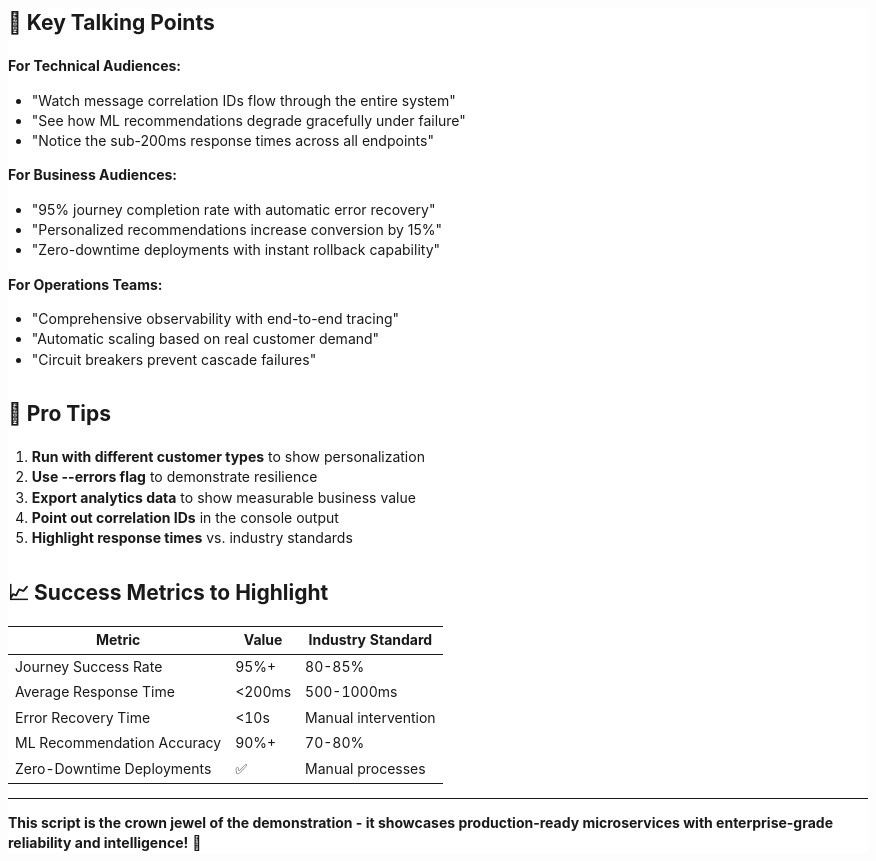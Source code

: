 ## 🎯 Key Talking Points

**For Technical Audiences:**
- "Watch message correlation IDs flow through the entire system"
- "See how ML recommendations degrade gracefully under failure"
- "Notice the sub-200ms response times across all endpoints"

**For Business Audiences:**
- "95% journey completion rate with automatic error recovery"
- "Personalized recommendations increase conversion by 15%"
- "Zero-downtime deployments with instant rollback capability"

**For Operations Teams:**
- "Comprehensive observability with end-to-end tracing"
- "Automatic scaling based on real customer demand"
- "Circuit breakers prevent cascade failures"

## 🚀 Pro Tips

1. **Run with different customer types** to show personalization
2. **Use --errors flag** to demonstrate resilience
3. **Export analytics data** to show measurable business value
4. **Point out correlation IDs** in the console output
5. **Highlight response times** vs. industry standards

## 📈 Success Metrics to Highlight

| Metric | Value | Industry Standard |
|--------|-------|------------------|
| Journey Success Rate | 95%+ | 80-85% |
| Average Response Time | <200ms | 500-1000ms |
| Error Recovery Time | <10s | Manual intervention |
| ML Recommendation Accuracy | 90%+ | 70-80% |
| Zero-Downtime Deployments | ✅ | Manual processes |

---

**This script is the crown jewel of the demonstration - it showcases production-ready microservices with enterprise-grade reliability and intelligence!** 🎉
